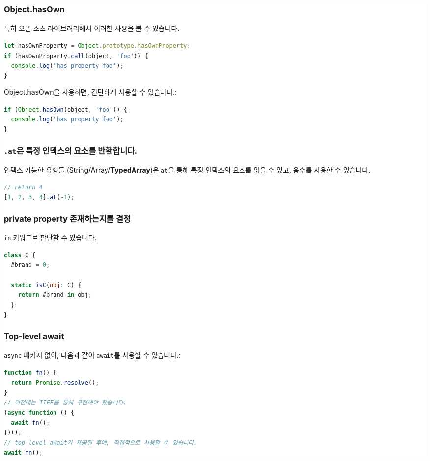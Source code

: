### Object.hasOwn

특히 오픈 소스 라이브러리에서 이러한 사용을 볼 수 있습니다.

```js
let hasOwnProperty = Object.prototype.hasOwnProperty;
if (hasOwnProperty.call(object, 'foo')) {
  console.log('has property foo');
}
```

Object.hasOwn을 사용하면, 간단하게 사용할 수 있습니다.:

```js
if (Object.hasOwn(object, 'foo')) {
  console.log('has property foo');
}
```

### `.at`은 특정 인덱스의 요소를 반환합니다.

인덱스 가능한 유형들 (String/Array/**TypedArray**)은 `at`을 통해 특정 인덱스의 요소를 읽을 수 있고, 음수를 사용한 수 있습니다.

```js
// return 4
[1, 2, 3, 4].at(-1);
```

### private property 존재하는지를 결정

`in` 키워드로 판단할 수 있습니다.

```js
class C {
  #brand = 0;

  static isC(obj: C) {
    return #brand in obj;
  }
}
```

### Top-level await

`async` 패키지 없이, 다음과 같이 `await`를 사용할 수 있습니다.:

```js
function fn() {
  return Promise.resolve();
}
// 이전에는 IIFE를 통해 구현해야 했습니다.
(async function () {
  await fn();
})();
// top-level await가 제공된 후에, 직접적으로 사용할 수 있습니다.
await fn();
```
